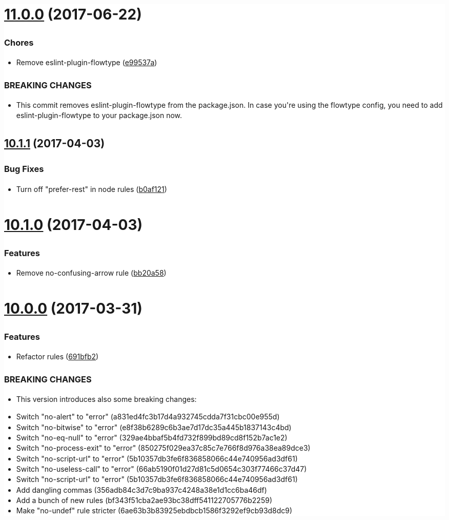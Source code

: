 <a name="11.0.0"></a>

# [11.0.0](https://github.com/peerigon/eslint-config-peerigon/compare/v10.1.1...v11.0.0) (2017-06-22)

### Chores

-   Remove eslint-plugin-flowtype ([e99537a](https://github.com/peerigon/eslint-config-peerigon/commit/e99537a))

### BREAKING CHANGES

-   This commit removes eslint-plugin-flowtype from the package.json. In case you're using the flowtype config, you need to add eslint-plugin-flowtype to your package.json now.

<a name="10.1.1"></a>

## [10.1.1](https://github.com/peerigon/eslint-config-peerigon/compare/v10.1.0...v10.1.1) (2017-04-03)

### Bug Fixes

-   Turn off "prefer-rest" in node rules ([b0af121](https://github.com/peerigon/eslint-config-peerigon/commit/b0af121))

<a name="10.1.0"></a>

# [10.1.0](https://github.com/peerigon/eslint-config-peerigon/compare/v10.0.0...v10.1.0) (2017-04-03)

### Features

-   Remove no-confusing-arrow rule ([bb20a58](https://github.com/peerigon/eslint-config-peerigon/commit/bb20a58))

<a name="10.0.0"></a>

# [10.0.0](https://github.com/peerigon/eslint-config-peerigon/compare/v9.0.0...v10.0.0) (2017-03-31)

### Features

-   Refactor rules ([691bfb2](https://github.com/peerigon/eslint-config-peerigon/commit/691bfb2))

### BREAKING CHANGES

-   This version introduces also some breaking changes:

*   Switch "no-alert" to "error" (a831ed4fc3b17d4a932745cdda7f31cbc00e955d)
*   Switch "no-bitwise" to "error" (e8f38b6289c6b3ae7d17dc35a445b1837143c4bd)
*   Switch "no-eq-null" to "error" (329ae4bbaf5b4fd732f899bd89cd8f152b7ac1e2)
*   Switch "no-process-exit" to "error" (850275f029ea37c85c7e766f8d976a38ea89dce3)
*   Switch "no-script-url" to "error" (5b10357db3fe6f836858066c44e740956ad3df61)
*   Switch "no-useless-call" to "error" (66ab5190f01d27d81c5d0654c303f77466c37d47)
*   Switch "no-script-url" to "error" (5b10357db3fe6f836858066c44e740956ad3df61)
*   Add dangling commas (356adb84c3d7c9ba937c4248a38e1d1cc6ba46df)
*   Add a bunch of new rules (bf343f51cba2ae93bc38dff541122705776b2259)
*   Make "no-undef" rule stricter (6ae63b3b83925ebdbcb1586f3292ef9cb93d8dc9)
